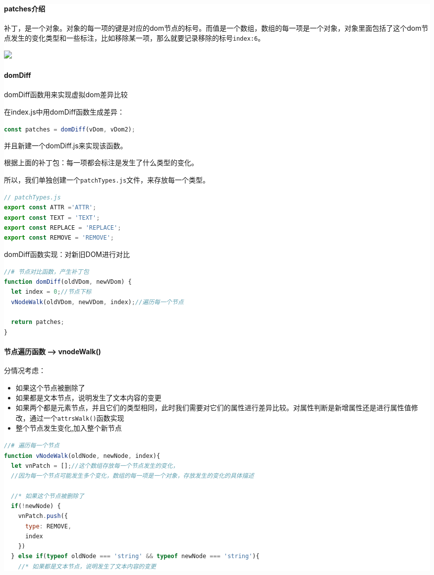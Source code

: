 

#### patches介绍

补丁，是一个对象。对象的每一项的键是对应的dom节点的标号。而值是一个数组，数组的每一项是一个对象，对象里面包括了这个dom节点发生的变化类型和一些标注，比如移除某一项，那么就要记录移除的标号`index:6`。

![](E:\note\前端\笔记\vue\虚拟dom\pacth.jpg)



#### domDiff

domDiff函数用来实现虚拟dom差异比较

在index.js中用domDiff函数生成差异：

```js
const patches = domDiff(vDom, vDom2);
```

并且新建一个domDiff.js来实现该函数。

根据上面的补丁包：每一项都会标注是发生了什么类型的变化。

所以，我们单独创建一个`patchTypes.js`文件，来存放每一个类型。

```js
// patchTypes.js
export const ATTR ='ATTR';
export const TEXT = 'TEXT';
export const REPLACE = 'REPLACE';
export const REMOVE = 'REMOVE';
```



domDiff函数实现：对新旧DOM进行对比

```js
//# 节点对比函数，产生补丁包
function domDiff(oldVDom, newVDom) {
  let index = 0;//节点下标
  vNodeWalk(oldVDom, newVDom, index);//遍历每一个节点

  return patches;
}
```



#### 节点遍历函数 --> vnodeWalk()

分情况考虑：

- 如果这个节点被删除了
- 如果都是文本节点，说明发生了文本内容的变更
- 如果两个都是元素节点，并且它们的类型相同，此时我们需要对它们的属性进行差异比较。对属性判断是新增属性还是进行属性值修改，通过一个`attrsWalk()`函数实现
- 整个节点发生变化,加入整个新节点

```js
//# 遍历每一个节点
function vNodeWalk(oldNode, newNode, index){
  let vnPatch = [];//这个数组存放每一个节点发生的变化，
  //因为每一个节点可能发生多个变化，数组的每一项是一个对象，存放发生的变化的具体描述

  //* 如果这个节点被删除了
  if(!newNode) {
    vnPatch.push({
      type: REMOVE,
      index
    })
  } else if(typeof oldNode === 'string' && typeof newNode === 'string'){
    //* 如果都是文本节点，说明发生了文本内容的变更
```